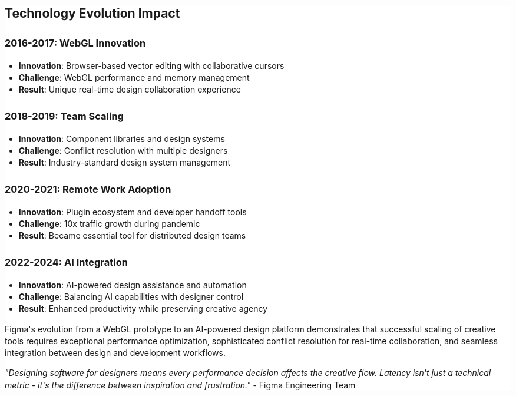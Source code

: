 ## Technology Evolution Impact

### 2016-2017: WebGL Innovation
- **Innovation**: Browser-based vector editing with collaborative cursors
- **Challenge**: WebGL performance and memory management
- **Result**: Unique real-time design collaboration experience

### 2018-2019: Team Scaling
- **Innovation**: Component libraries and design systems
- **Challenge**: Conflict resolution with multiple designers
- **Result**: Industry-standard design system management

### 2020-2021: Remote Work Adoption
- **Innovation**: Plugin ecosystem and developer handoff tools
- **Challenge**: 10x traffic growth during pandemic
- **Result**: Became essential tool for distributed design teams

### 2022-2024: AI Integration
- **Innovation**: AI-powered design assistance and automation
- **Challenge**: Balancing AI capabilities with designer control
- **Result**: Enhanced productivity while preserving creative agency

Figma's evolution from a WebGL prototype to an AI-powered design platform demonstrates that successful scaling of creative tools requires exceptional performance optimization, sophisticated conflict resolution for real-time collaboration, and seamless integration between design and development workflows.

*"Designing software for designers means every performance decision affects the creative flow. Latency isn't just a technical metric - it's the difference between inspiration and frustration."* - Figma Engineering Team